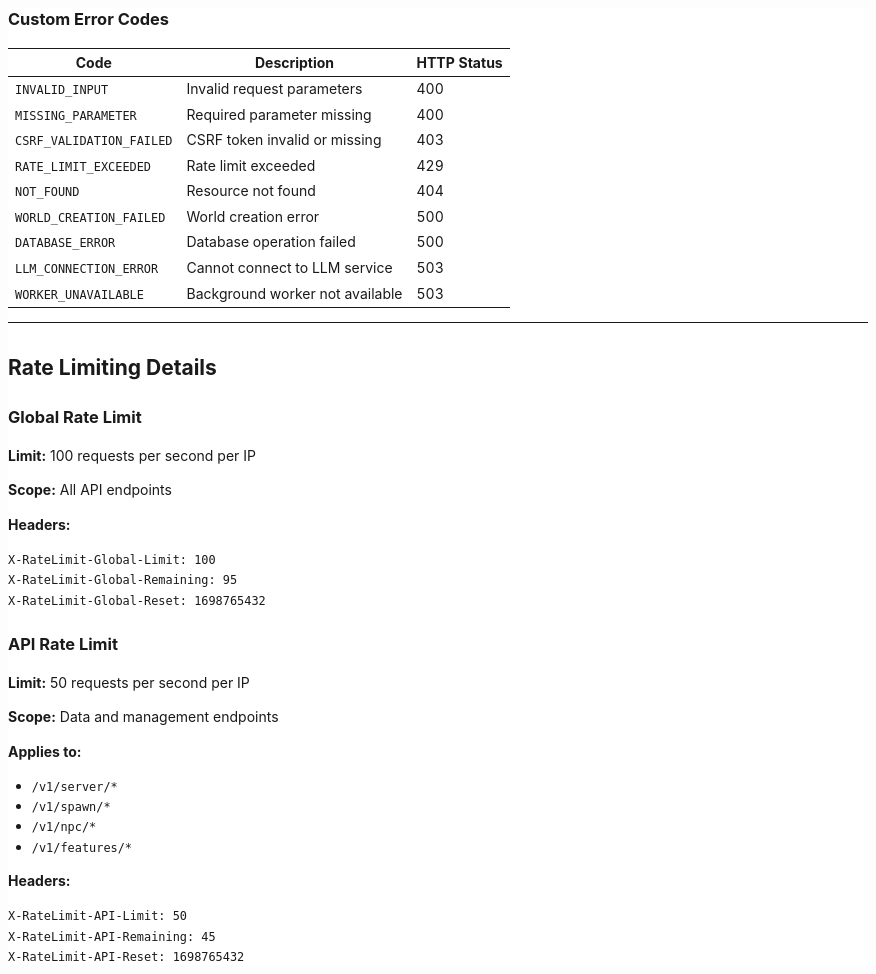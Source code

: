 ### Custom Error Codes

| Code | Description | HTTP Status |
|------|-------------|-------------|
| `INVALID_INPUT` | Invalid request parameters | 400 |
| `MISSING_PARAMETER` | Required parameter missing | 400 |
| `CSRF_VALIDATION_FAILED` | CSRF token invalid or missing | 403 |
| `RATE_LIMIT_EXCEEDED` | Rate limit exceeded | 429 |
| `NOT_FOUND` | Resource not found | 404 |
| `WORLD_CREATION_FAILED` | World creation error | 500 |
| `DATABASE_ERROR` | Database operation failed | 500 |
| `LLM_CONNECTION_ERROR` | Cannot connect to LLM service | 503 |
| `WORKER_UNAVAILABLE` | Background worker not available | 503 |

---

## Rate Limiting Details

### Global Rate Limit

**Limit:** 100 requests per second per IP

**Scope:** All API endpoints

**Headers:**
```
X-RateLimit-Global-Limit: 100
X-RateLimit-Global-Remaining: 95
X-RateLimit-Global-Reset: 1698765432
```

### API Rate Limit

**Limit:** 50 requests per second per IP

**Scope:** Data and management endpoints

**Applies to:**
- `/v1/server/*`
- `/v1/spawn/*`
- `/v1/npc/*`
- `/v1/features/*`

**Headers:**
```
X-RateLimit-API-Limit: 50
X-RateLimit-API-Remaining: 45
X-RateLimit-API-Reset: 1698765432
```
